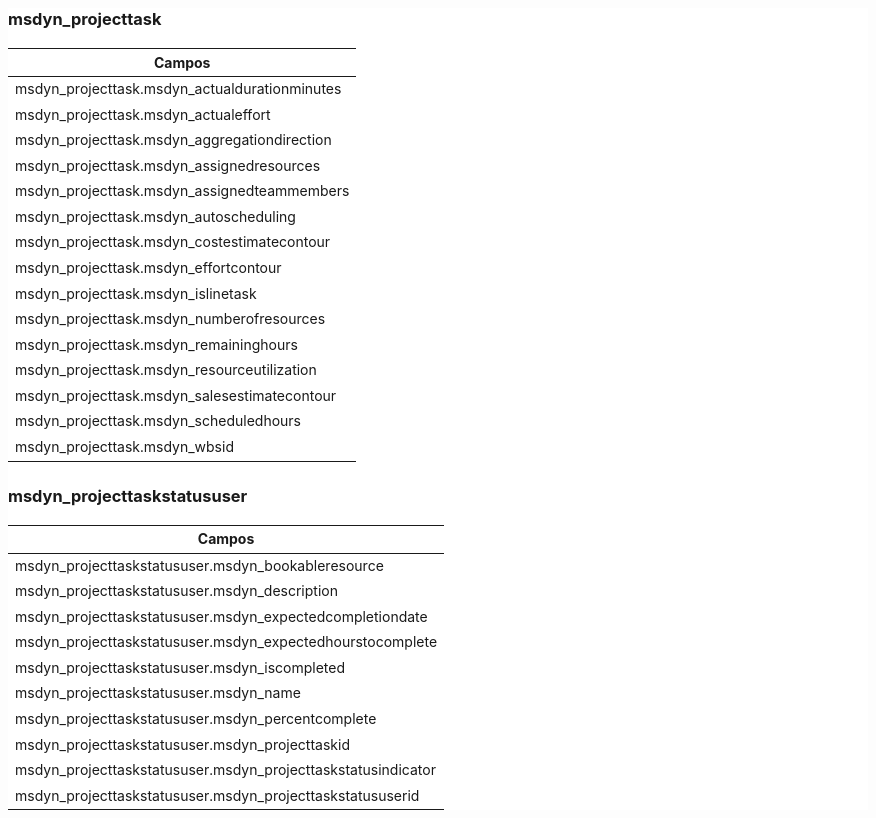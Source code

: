 
### <a name="msdyn_projecttask"></a>msdyn_projecttask

| Campos                                                    |
|-----------------------------------------------------------------------------------------------|
| msdyn_projecttask.msdyn_actualdurationminutes                                                 |
| msdyn_projecttask.msdyn_actualeffort                                                          |
| msdyn_projecttask.msdyn_aggregationdirection                                                  |
| msdyn_projecttask.msdyn_assignedresources                                                     |
| msdyn_projecttask.msdyn_assignedteammembers                                                   |
| msdyn_projecttask.msdyn_autoscheduling                                                        |
| msdyn_projecttask.msdyn_costestimatecontour                                                   |
| msdyn_projecttask.msdyn_effortcontour                                                         |
| msdyn_projecttask.msdyn_islinetask                                                            |
| msdyn_projecttask.msdyn_numberofresources                                                     |
| msdyn_projecttask.msdyn_remaininghours                                                        |
| msdyn_projecttask.msdyn_resourceutilization                                                   |
| msdyn_projecttask.msdyn_salesestimatecontour                                                  |
| msdyn_projecttask.msdyn_scheduledhours                                                        |
| msdyn_projecttask.msdyn_wbsid                                                                 |

### <a name="msdyn_projecttaskstatususer"></a>msdyn_projecttaskstatususer

| Campos                                                    |
|-----------------------------------------------------------------------------------------------|
| msdyn_projecttaskstatususer.msdyn_bookableresource                                            |
| msdyn_projecttaskstatususer.msdyn_description                                                 |
| msdyn_projecttaskstatususer.msdyn_expectedcompletiondate                                      |
| msdyn_projecttaskstatususer.msdyn_expectedhourstocomplete                                     |
| msdyn_projecttaskstatususer.msdyn_iscompleted                                                 |
| msdyn_projecttaskstatususer.msdyn_name                                                        |
| msdyn_projecttaskstatususer.msdyn_percentcomplete                                             |
| msdyn_projecttaskstatususer.msdyn_projecttaskid                                               |
| msdyn_projecttaskstatususer.msdyn_projecttaskstatusindicator                                  |
| msdyn_projecttaskstatususer.msdyn_projecttaskstatususerid                                     |
